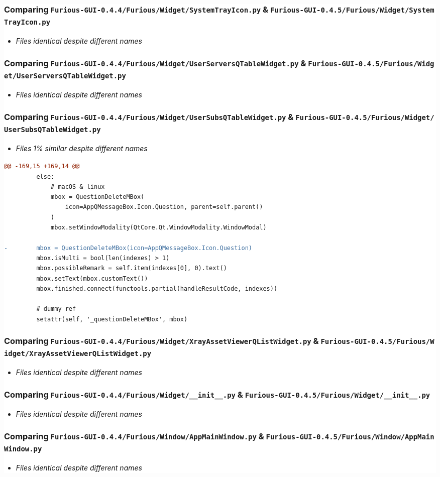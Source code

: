### Comparing `Furious-GUI-0.4.4/Furious/Widget/SystemTrayIcon.py` & `Furious-GUI-0.4.5/Furious/Widget/SystemTrayIcon.py`

 * *Files identical despite different names*

### Comparing `Furious-GUI-0.4.4/Furious/Widget/UserServersQTableWidget.py` & `Furious-GUI-0.4.5/Furious/Widget/UserServersQTableWidget.py`

 * *Files identical despite different names*

### Comparing `Furious-GUI-0.4.4/Furious/Widget/UserSubsQTableWidget.py` & `Furious-GUI-0.4.5/Furious/Widget/UserSubsQTableWidget.py`

 * *Files 1% similar despite different names*

```diff
@@ -169,15 +169,14 @@
         else:
             # macOS & linux
             mbox = QuestionDeleteMBox(
                 icon=AppQMessageBox.Icon.Question, parent=self.parent()
             )
             mbox.setWindowModality(QtCore.Qt.WindowModality.WindowModal)
 
-        mbox = QuestionDeleteMBox(icon=AppQMessageBox.Icon.Question)
         mbox.isMulti = bool(len(indexes) > 1)
         mbox.possibleRemark = self.item(indexes[0], 0).text()
         mbox.setText(mbox.customText())
         mbox.finished.connect(functools.partial(handleResultCode, indexes))
 
         # dummy ref
         setattr(self, '_questionDeleteMBox', mbox)
```

### Comparing `Furious-GUI-0.4.4/Furious/Widget/XrayAssetViewerQListWidget.py` & `Furious-GUI-0.4.5/Furious/Widget/XrayAssetViewerQListWidget.py`

 * *Files identical despite different names*

### Comparing `Furious-GUI-0.4.4/Furious/Widget/__init__.py` & `Furious-GUI-0.4.5/Furious/Widget/__init__.py`

 * *Files identical despite different names*

### Comparing `Furious-GUI-0.4.4/Furious/Window/AppMainWindow.py` & `Furious-GUI-0.4.5/Furious/Window/AppMainWindow.py`

 * *Files identical despite different names*
